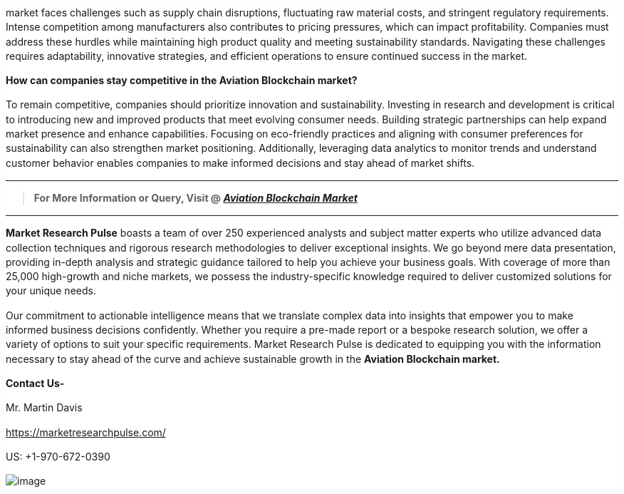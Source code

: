 market faces challenges such as supply chain disruptions, fluctuating raw material costs, and stringent regulatory requirements. Intense competition among manufacturers also contributes to pricing pressures, which can impact profitability. Companies must address these hurdles while maintaining high product quality and meeting sustainability standards. Navigating these challenges requires adaptability, innovative strategies, and efficient operations to ensure continued success in the market.</p><p><strong>How can companies stay competitive in the Aviation Blockchain market?</strong></p><p>To remain competitive, companies should prioritize innovation and sustainability. Investing in research and development is critical to introducing new and improved products that meet evolving consumer needs. Building strategic partnerships can help expand market presence and enhance capabilities. Focusing on eco-friendly practices and aligning with consumer preferences for sustainability can also strengthen market positioning. Additionally, leveraging data analytics to monitor trends and understand customer behavior enables companies to make informed decisions and stay ahead of market shifts.</p><hr /><blockquote><p><strong>For More Information or Query, Visit @&nbsp;<em><a href="https://marketresearchpulse.com/report/90148/aviation-blockchain-market?utm_source=Linkedin&utm_medium=022">Aviation Blockchain Market</a></em></strong></p></blockquote><hr /><p><strong>Market Research Pulse</strong> boasts a team of over 250 experienced analysts and subject matter experts who utilize advanced data collection techniques and rigorous research methodologies to deliver exceptional insights. We go beyond mere data presentation, providing in-depth analysis and strategic guidance tailored to help you achieve your business goals. With coverage of more than 25,000 high-growth and niche markets, we possess the industry-specific knowledge required to deliver customized solutions for your unique needs.</p><p>Our commitment to actionable intelligence means that we translate complex data into insights that empower you to make informed business decisions confidently. Whether you require a pre-made report or a bespoke research solution, we offer a variety of options to suit your specific requirements. Market Research Pulse is dedicated to equipping you with the information necessary to stay ahead of the curve and achieve sustainable growth in the <strong>Aviation Blockchain market.</strong></p><p><strong>Contact Us-</strong></p><p>Mr. Martin Davis</p><p>https://marketresearchpulse.com/</p><p>US: +1-970-672-0390</p>
![image](https://github.com/user-attachments/assets/de3b3ca4-ac2b-42db-ba58-9f478a7aa091)
